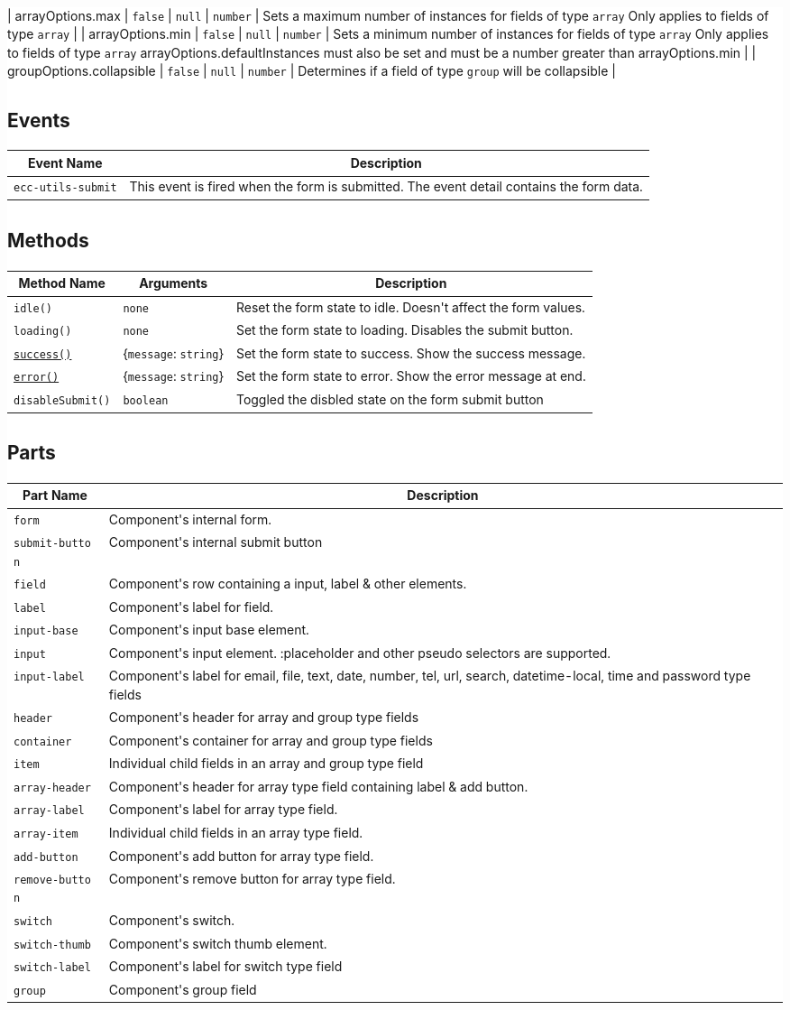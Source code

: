 | arrayOptions.max              | `false`  | `null`  | `number`                                                                                                                              | Sets a maximum number of instances for fields of type `array` Only applies to fields of type `array`                                                                                                                      |
| arrayOptions.min              | `false`  | `null`  | `number`                                                                                                                              | Sets a minimum number of instances for fields of type `array` Only applies to fields of type `array` arrayOptions.defaultInstances must also be set and must be a number greater than arrayOptions.min                    |
| groupOptions.collapsible      | `false`  | `null`  | `number`                                                                                                                              | Determines if a field of type `group` will be collapsible                                                                                                                                                                 |

## Events

| Event Name         | Description                                                                              |
| ------------------ | ---------------------------------------------------------------------------------------- |
| `ecc-utils-submit` | This event is fired when the form is submitted. The event detail contains the form data. |

## Methods

| Method Name               | Arguments             | Description                                                   |
| ------------------------- | --------------------- | ------------------------------------------------------------- |
| `idle()`                  | `none`                | Reset the form state to idle. Doesn't affect the form values. |
| `loading()`               | `none`                | Set the form state to loading. Disables the submit button.    |
| [`success()`](#methods-1) | {`message`: `string`} | Set the form state to success. Show the success message.      |
| [`error()`](#methods-1)   | {`message`: `string`} | Set the form state to error. Show the error message at end.   |
| `disableSubmit()`         | `boolean`             | Toggled the disbled state on the form submit button           |

## Parts

| Part Name           | Description                                                                                                            |
| ------------------- | ---------------------------------------------------------------------------------------------------------------------- |
| `form`              | Component's internal form.                                                                                             |
| `submit-button`     | Component's internal submit button                                                                                     |
| `field`             | Component's row containing a input, label & other elements.                                                            |
| `label`             | Component's label for field.                                                                                           |
| `input-base`        | Component's input base element.                                                                                        |
| `input`             | Component's input element. :placeholder and other pseudo selectors are supported.                                      |
| `input-label`       | Component's label for email, file, text, date, number, tel, url, search, datetime-local, time and password type fields |
| `header`            | Component's header for array and group type fields                                                                     |
| `container`         | Component's container for array and group type fields                                                                  |
| `item`              | Individual child fields in an array and group type field                                                               |
| `array-header`      | Component's header for array type field containing label & add button.                                                 |
| `array-label`       | Component's label for array type field.                                                                                |
| `array-item`        | Individual child fields in an array type field.                                                                        |
| `add-button`        | Component's add button for array type field.                                                                           |
| `remove-button`     | Component's remove button for array type field.                                                                        |
| `switch`            | Component's switch.                                                                                                    |
| `switch-thumb`      | Component's switch thumb element.                                                                                      |
| `switch-label`      | Component's label for switch type field                                                                                |
| `group`             | Component's group field                                                                                                |